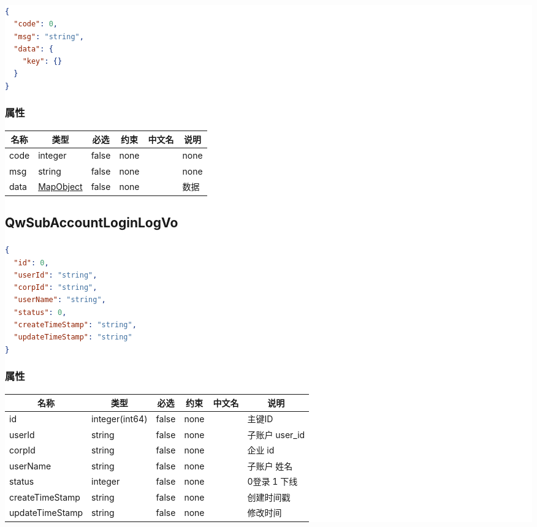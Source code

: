 ```json
{
  "code": 0,
  "msg": "string",
  "data": {
    "key": {}
  }
}

```

### 属性

|名称|类型|必选|约束|中文名|说明|
|---|---|---|---|---|---|
|code|integer|false|none||none|
|msg|string|false|none||none|
|data|[MapObject](#schemamapobject)|false|none||数据|

<h2 id="tocS_QwSubAccountLoginLogVo">QwSubAccountLoginLogVo</h2>

<a id="schemaqwsubaccountloginlogvo"></a>
<a id="schema_QwSubAccountLoginLogVo"></a>
<a id="tocSqwsubaccountloginlogvo"></a>
<a id="tocsqwsubaccountloginlogvo"></a>

```json
{
  "id": 0,
  "userId": "string",
  "corpId": "string",
  "userName": "string",
  "status": 0,
  "createTimeStamp": "string",
  "updateTimeStamp": "string"
}

```

### 属性

|名称|类型|必选|约束|中文名|说明|
|---|---|---|---|---|---|
|id|integer(int64)|false|none||主键ID|
|userId|string|false|none||子账户 user_id|
|corpId|string|false|none||企业 id|
|userName|string|false|none||子账户 姓名|
|status|integer|false|none||0登录 1 下线|
|createTimeStamp|string|false|none||创建时间戳|
|updateTimeStamp|string|false|none||修改时间|
